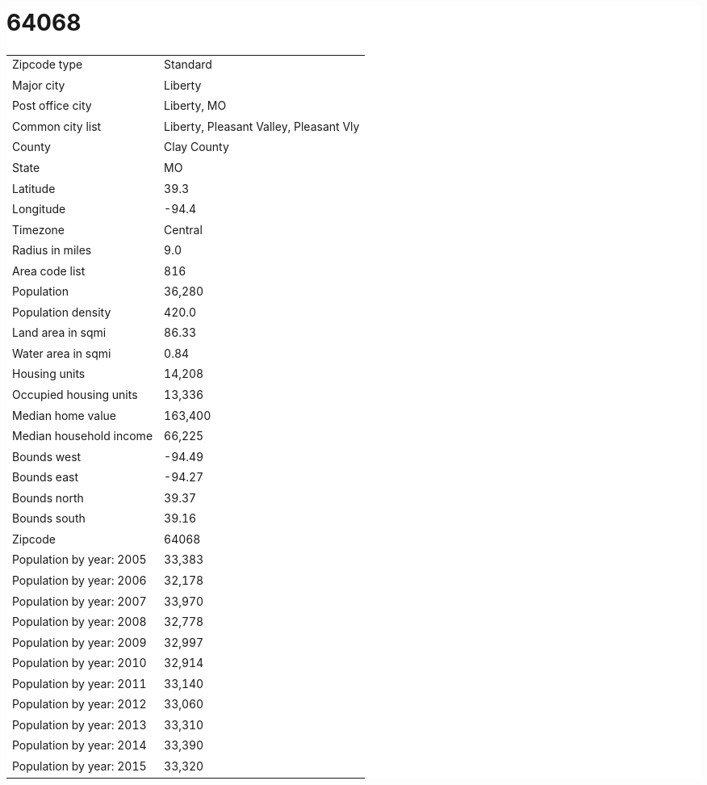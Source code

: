 64068
=====
|||
|--|--|
|Zipcode type|Standard|
|Major city|Liberty|
|Post office city|Liberty, MO|
|Common city list|Liberty, Pleasant Valley, Pleasant Vly|
|County|Clay County|
|State|MO|
|Latitude|39.3|
|Longitude|-94.4|
|Timezone|Central|
|Radius in miles|9.0|
|Area code list|816|
|Population|36,280|
|Population density|420.0|
|Land area in sqmi|86.33|
|Water area in sqmi|0.84|
|Housing units|14,208|
|Occupied housing units|13,336|
|Median home value|163,400|
|Median household income|66,225|
|Bounds west|-94.49|
|Bounds east|-94.27|
|Bounds north|39.37|
|Bounds south|39.16|
|Zipcode|64068|
|Population by year: 2005|33,383|
|Population by year: 2006|32,178|
|Population by year: 2007|33,970|
|Population by year: 2008|32,778|
|Population by year: 2009|32,997|
|Population by year: 2010|32,914|
|Population by year: 2011|33,140|
|Population by year: 2012|33,060|
|Population by year: 2013|33,310|
|Population by year: 2014|33,390|
|Population by year: 2015|33,320|